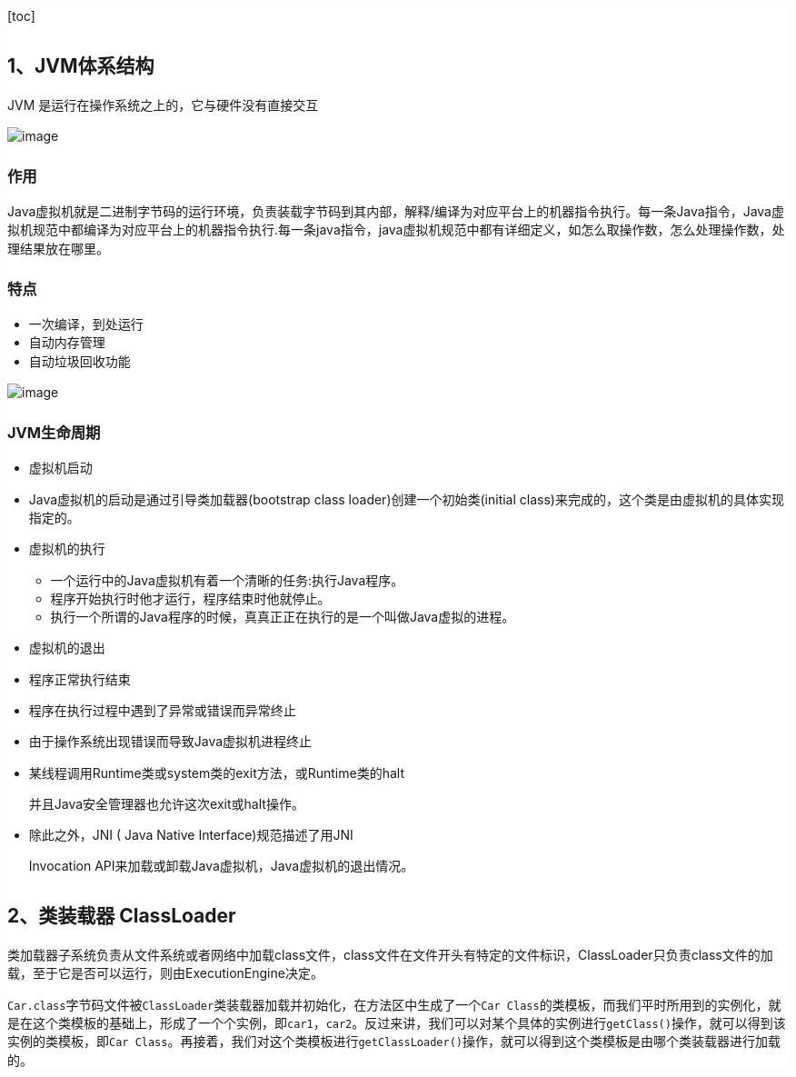 [toc]

## 1、JVM体系结构

JVM 是运行在操作系统之上的，它与硬件没有直接交互

![image](https://user-images.githubusercontent.com/50070756/125548156-e893b0a3-c8d7-45d5-a313-3b7e8638cf22.png)

### 作用

Java虚拟机就是二进制字节码的运行环境，负责装载字节码到其内部，解释/编译为对应平台上的机器指令执行。每一条Java指令，Java虚拟机规范中都编译为对应平台上的机器指令执行.每一条java指令，java虚拟机规范中都有详细定义，如怎么取操作数，怎么处理操作数，处理结果放在哪里。

### 特点

* 一次编译，到处运行
* 自动内存管理
* 自动垃圾回收功能

![image](https://user-images.githubusercontent.com/50070756/125548265-49deedee-d041-48fd-a7bc-c2889136b785.png)

### JVM生命周期

* 虚拟机启动
  
* Java虚拟机的启动是通过引导类加载器(bootstrap class loader)创建一个初始类(initial class)来完成的，这个类是由虚拟机的具体实现指定的。
  
* 虚拟机的执行
  * 一个运行中的Java虚拟机有着一个清晰的任务:执行Java程序。
  * 程序开始执行时他才运行，程序结束时他就停止。
  * 执行一个所谓的Java程序的时候，真真正正在执行的是一个叫做Java虚拟的进程。

*  虚拟机的退出

  * 程序正常执行结束 

  * 程序在执行过程中遇到了异常或错误而异常终止

  * 由于操作系统出现错误而导致Java虚拟机进程终止

  * 某线程调用Runtime类或system类的exit方法，或Runtime类的halt

    并且Java安全管理器也允许这次exit或halt操作。

  * 除此之外，JNI ( Java Native Interface)规范描述了用JNI

    Invocation API来加载或卸载Java虚拟机，Java虚拟机的退出情况。

## 2、类装载器 ClassLoader

类加载器子系统负责从文件系统或者网络中加载class文件，class文件在文件开头有特定的文件标识，ClassLoader只负责class文件的加载，至于它是否可以运行，则由ExecutionEngine决定。

`Car.class`字节码文件被`ClassLoader`类装载器加载并初始化，在方法区中生成了一个`Car Class`的类模板，而我们平时所用到的实例化，就是在这个类模板的基础上，形成了一个个实例，即`car1`，`car2`。反过来讲，我们可以对某个具体的实例进行`getClass()`操作，就可以得到该实例的类模板，即`Car Class`。再接着，我们对这个类模板进行`getClassLoader()`操作，就可以得到这个类模板是由哪个类装载器进行加载的。


[博客]: https://www.cnblogs.com/joemsu/p/9310226.html